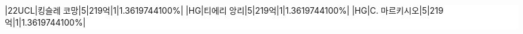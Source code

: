 |22UCL|킹슬레 코망|5|219억|1|1.3619744100%|
|HG|티에리 앙리|5|219억|1|1.3619744100%|
|HG|C. 마르키시오|5|219억|1|1.3619744100%|
